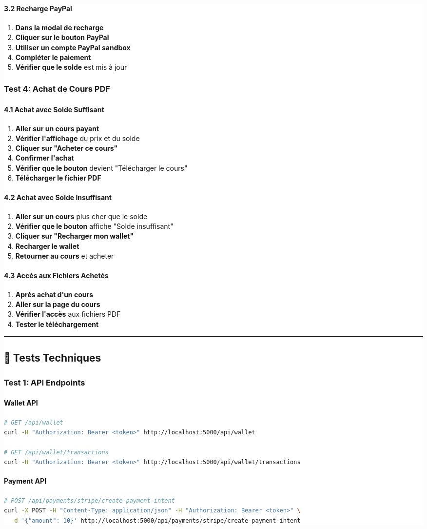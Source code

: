 #### **3.2 Recharge PayPal**

1. **Dans la modal de recharge**
2. **Cliquer sur le bouton PayPal**
3. **Utiliser un compte PayPal sandbox**
4. **Compléter le paiement**
5. **Vérifier que le solde** est mis à jour

### **Test 4: Achat de Cours PDF**

#### **4.1 Achat avec Solde Suffisant**

1. **Aller sur un cours payant**
2. **Vérifier l'affichage** du prix et du solde
3. **Cliquer sur "Acheter ce cours"**
4. **Confirmer l'achat**
5. **Vérifier que le bouton** devient "Télécharger le cours"
6. **Télécharger le fichier PDF**

#### **4.2 Achat avec Solde Insuffisant**

1. **Aller sur un cours** plus cher que le solde
2. **Vérifier que le bouton** affiche "Solde insuffisant"
3. **Cliquer sur "Recharger mon wallet"**
4. **Recharger le wallet**
5. **Retourner au cours** et acheter

#### **4.3 Accès aux Fichiers Achetés**

1. **Après achat d'un cours**
2. **Aller sur la page du cours**
3. **Vérifier l'accès** aux fichiers PDF
4. **Tester le téléchargement**

---

## 🔧 **Tests Techniques**

### **Test 1: API Endpoints**

#### **Wallet API**

```bash
# GET /api/wallet
curl -H "Authorization: Bearer <token>" http://localhost:5000/api/wallet

# GET /api/wallet/transactions
curl -H "Authorization: Bearer <token>" http://localhost:5000/api/wallet/transactions
```

#### **Payment API**

```bash
# POST /api/payments/stripe/create-payment-intent
curl -X POST -H "Content-Type: application/json" -H "Authorization: Bearer <token>" \
  -d '{"amount": 10}' http://localhost:5000/api/payments/stripe/create-payment-intent
```
